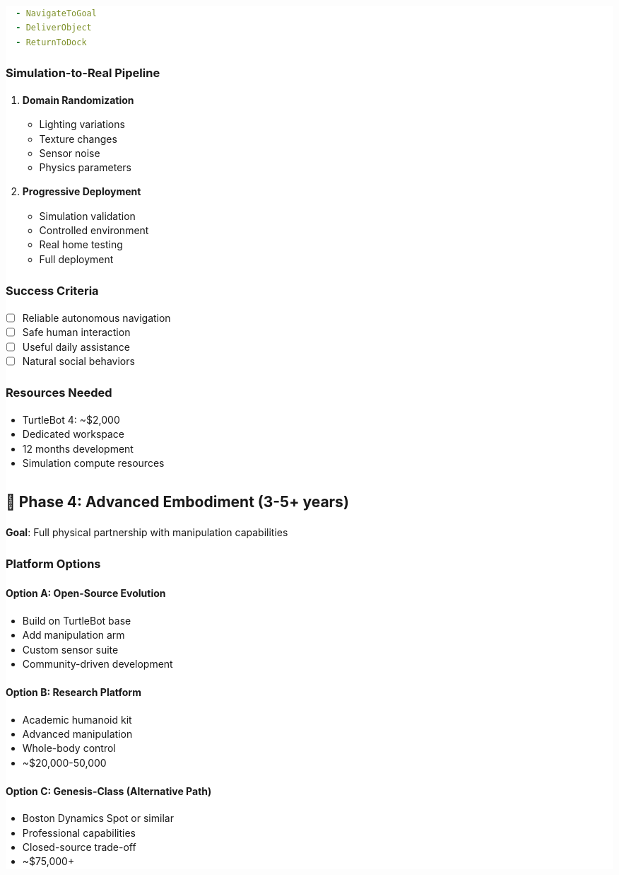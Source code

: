 ```yaml
  - NavigateToGoal
  - DeliverObject
  - ReturnToDock
```

### Simulation-to-Real Pipeline
1. **Domain Randomization**
   - Lighting variations
   - Texture changes
   - Sensor noise
   - Physics parameters

2. **Progressive Deployment**
   - Simulation validation
   - Controlled environment
   - Real home testing
   - Full deployment

### Success Criteria
- [ ] Reliable autonomous navigation
- [ ] Safe human interaction
- [ ] Useful daily assistance
- [ ] Natural social behaviors

### Resources Needed
- TurtleBot 4: ~$2,000
- Dedicated workspace
- 12 months development
- Simulation compute resources

## 🌟 Phase 4: Advanced Embodiment (3-5+ years)

**Goal**: Full physical partnership with manipulation capabilities

### Platform Options

#### Option A: Open-Source Evolution
- Build on TurtleBot base
- Add manipulation arm
- Custom sensor suite
- Community-driven development

#### Option B: Research Platform
- Academic humanoid kit
- Advanced manipulation
- Whole-body control
- ~$20,000-50,000

#### Option C: Genesis-Class (Alternative Path)
- Boston Dynamics Spot or similar
- Professional capabilities
- Closed-source trade-off
- ~$75,000+

